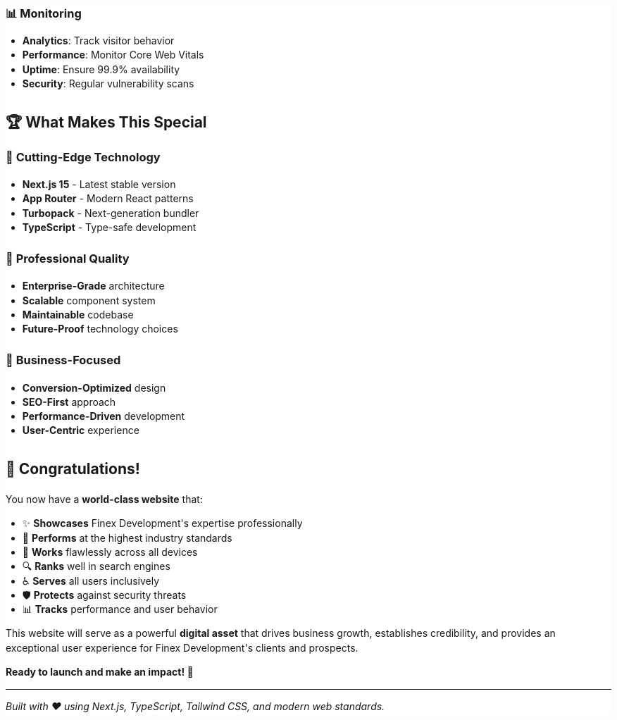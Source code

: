 ### 📊 **Monitoring**
- **Analytics**: Track visitor behavior
- **Performance**: Monitor Core Web Vitals
- **Uptime**: Ensure 99.9% availability
- **Security**: Regular vulnerability scans

## 🏆 **What Makes This Special**

### 🚀 **Cutting-Edge Technology**
- **Next.js 15** - Latest stable version
- **App Router** - Modern React patterns
- **Turbopack** - Next-generation bundler
- **TypeScript** - Type-safe development

### 💎 **Professional Quality**
- **Enterprise-Grade** architecture
- **Scalable** component system
- **Maintainable** codebase
- **Future-Proof** technology choices

### 🎯 **Business-Focused**
- **Conversion-Optimized** design
- **SEO-First** approach
- **Performance-Driven** development
- **User-Centric** experience

## 🎉 **Congratulations!**

You now have a **world-class website** that:
- ✨ **Showcases** Finex Development's expertise professionally
- 🚀 **Performs** at the highest industry standards
- 📱 **Works** flawlessly across all devices
- 🔍 **Ranks** well in search engines
- ♿ **Serves** all users inclusively
- 🛡️ **Protects** against security threats
- 📊 **Tracks** performance and user behavior

This website will serve as a powerful **digital asset** that drives business growth, establishes credibility, and provides an exceptional user experience for Finex Development's clients and prospects.

**Ready to launch and make an impact! 🚀**

---

*Built with ❤️ using Next.js, TypeScript, Tailwind CSS, and modern web standards.*
